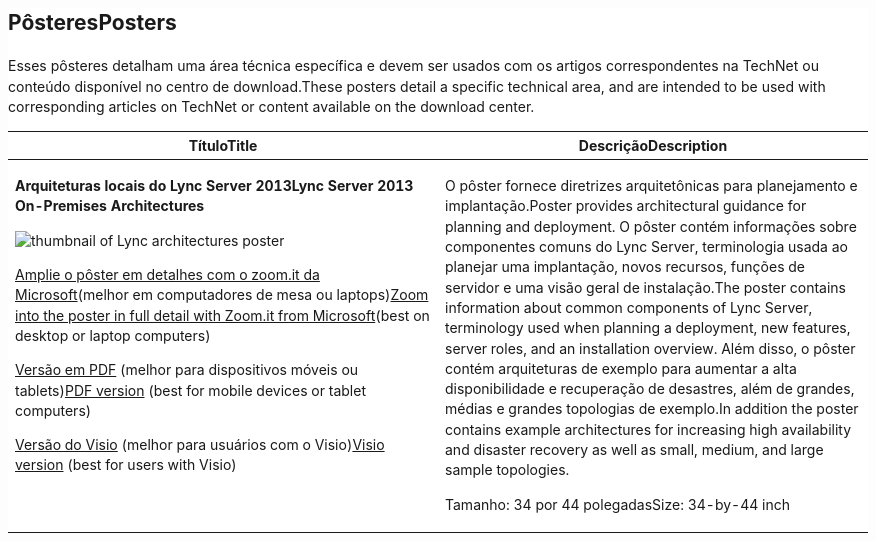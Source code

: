 
<div>

## <a name="posters"></a><span data-ttu-id="cfdb0-121">Pôsteres</span><span class="sxs-lookup"><span data-stu-id="cfdb0-121">Posters</span></span>

<span data-ttu-id="cfdb0-122">Esses pôsteres detalham uma área técnica específica e devem ser usados com os artigos correspondentes na TechNet ou conteúdo disponível no centro de download.</span><span class="sxs-lookup"><span data-stu-id="cfdb0-122">These posters detail a specific technical area, and are intended to be used with corresponding articles on TechNet or content available on the download center.</span></span>


<table>
<colgroup>
<col style="width: 50%" />
<col style="width: 50%" />
</colgroup>
<thead>
<tr class="header">
<th><span data-ttu-id="cfdb0-123">Título</span><span class="sxs-lookup"><span data-stu-id="cfdb0-123">Title</span></span></th>
<th><span data-ttu-id="cfdb0-124">Descrição</span><span class="sxs-lookup"><span data-stu-id="cfdb0-124">Description</span></span></th>
</tr>
</thead>
<tbody>
<tr class="odd">
<td><p><span data-ttu-id="cfdb0-125"><strong>Arquiteturas locais do Lync Server 2013</strong></span><span class="sxs-lookup"><span data-stu-id="cfdb0-125"><strong>Lync Server 2013 On-Premises Architectures</strong></span></span></p>
<img src="images/Dn594589.36530bb8-732f-4be0-9502-082c01df9fba(OCS.15).jpg" title="miniatura do pôster de arquiteturas do Lync" alt="thumbnail of Lync architectures poster" />
<p><span data-ttu-id="cfdb0-127"><a href="https://go.microsoft.com/fwlink/?linkid=392974">Amplie o pôster em detalhes com o zoom.it da Microsoft</a>(melhor em computadores de mesa ou laptops)</span><span class="sxs-lookup"><span data-stu-id="cfdb0-127"><a href="https://go.microsoft.com/fwlink/?linkid=392974">Zoom into the poster in full detail with Zoom.it from Microsoft</a>(best on desktop or laptop computers)</span></span></p>
<p><span data-ttu-id="cfdb0-128"><a href="https://go.microsoft.com/fwlink/?linkid=392578">Versão em PDF</a> (melhor para dispositivos móveis ou tablets)</span><span class="sxs-lookup"><span data-stu-id="cfdb0-128"><a href="https://go.microsoft.com/fwlink/?linkid=392578">PDF version</a> (best for mobile devices or tablet computers)</span></span></p>
<p><span data-ttu-id="cfdb0-129"><a href="https://go.microsoft.com/fwlink/?linkid=392579">Versão do Visio</a> (melhor para usuários com o Visio)</span><span class="sxs-lookup"><span data-stu-id="cfdb0-129"><a href="https://go.microsoft.com/fwlink/?linkid=392579">Visio version</a> (best for users with Visio)</span></span></p></td>
<td><p><span data-ttu-id="cfdb0-130">O pôster fornece diretrizes arquitetônicas para planejamento e implantação.</span><span class="sxs-lookup"><span data-stu-id="cfdb0-130">Poster provides architectural guidance for planning and deployment.</span></span> <span data-ttu-id="cfdb0-131">O pôster contém informações sobre componentes comuns do Lync Server, terminologia usada ao planejar uma implantação, novos recursos, funções de servidor e uma visão geral de instalação.</span><span class="sxs-lookup"><span data-stu-id="cfdb0-131">The poster contains information about common components of Lync Server, terminology used when planning a deployment, new features, server roles, and an installation overview.</span></span> <span data-ttu-id="cfdb0-132">Além disso, o pôster contém arquiteturas de exemplo para aumentar a alta disponibilidade e recuperação de desastres, além de grandes, médias e grandes topologias de exemplo.</span><span class="sxs-lookup"><span data-stu-id="cfdb0-132">In addition the poster contains example architectures for increasing high availability and disaster recovery as well as small, medium, and large sample topologies.</span></span></p>
<p><span data-ttu-id="cfdb0-133">Tamanho: 34 por 44 polegadas</span><span class="sxs-lookup"><span data-stu-id="cfdb0-133">Size: 34-by-44 inch</span></span></p>